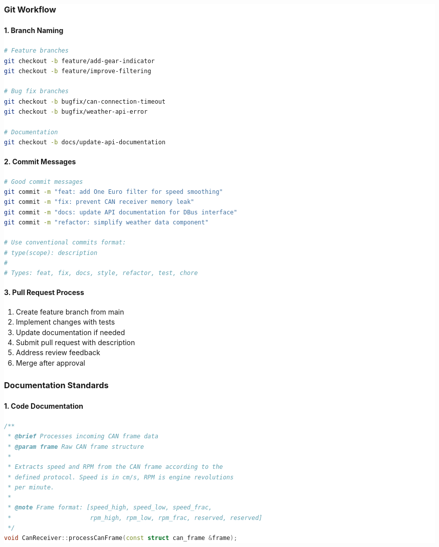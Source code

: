 ### Git Workflow

#### 1. Branch Naming
```bash
# Feature branches
git checkout -b feature/add-gear-indicator
git checkout -b feature/improve-filtering

# Bug fix branches  
git checkout -b bugfix/can-connection-timeout
git checkout -b bugfix/weather-api-error

# Documentation
git checkout -b docs/update-api-documentation
```

#### 2. Commit Messages
```bash
# Good commit messages
git commit -m "feat: add One Euro filter for speed smoothing"
git commit -m "fix: prevent CAN receiver memory leak"
git commit -m "docs: update API documentation for DBus interface"
git commit -m "refactor: simplify weather data component"

# Use conventional commits format:
# type(scope): description
# 
# Types: feat, fix, docs, style, refactor, test, chore
```

#### 3. Pull Request Process
1. Create feature branch from main
2. Implement changes with tests
3. Update documentation if needed
4. Submit pull request with description
5. Address review feedback
6. Merge after approval

### Documentation Standards

#### 1. Code Documentation
```cpp
/**
 * @brief Processes incoming CAN frame data
 * @param frame Raw CAN frame structure
 * 
 * Extracts speed and RPM from the CAN frame according to the
 * defined protocol. Speed is in cm/s, RPM is engine revolutions
 * per minute.
 * 
 * @note Frame format: [speed_high, speed_low, speed_frac, 
 *                      rpm_high, rpm_low, rpm_frac, reserved, reserved]
 */
void CanReceiver::processCanFrame(const struct can_frame &frame);
```
